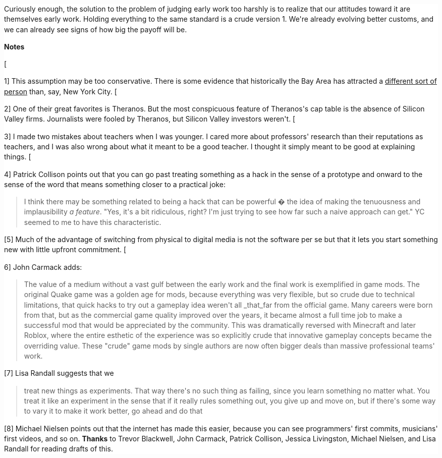 Curiously enough, the solution to the problem of judging early work too harshly is to realize that our attitudes toward it are themselves early work. Holding everything to the same standard is a crude version 1. We're already evolving better customs, and we can already see signs of how big the payoff will be.

**Notes**

[

1] This assumption may be too conservative. There is some evidence that historically the Bay Area has attracted a [different sort of person](https://www.paulgraham.com/cities.html) than, say, New York City.
[

2] One of their great favorites is Theranos. But the most conspicuous feature of Theranos's cap table is the absence of Silicon Valley firms. Journalists were fooled by Theranos, but Silicon Valley investors weren't.
[

3] I made two mistakes about teachers when I was younger. I cared more about professors' research than their reputations as teachers, and I was also wrong about what it meant to be a good teacher. I thought it simply meant to be good at explaining things.
[

4] Patrick Collison points out that you can go past treating something as a hack in the sense of a prototype and onward to the sense of the word that means something closer to a practical joke: 
> I think there may be something related to being a hack that can be powerful � the idea of making the tenuousness and implausibility _a feature_. "Yes, it's a bit ridiculous, right? I'm just trying to see how far such a naive approach can get." YC seemed to me to have this characteristic.

 [5] Much of the advantage of switching from physical to digital media is not the software per se but that it lets you start something new with little upfront commitment.
[

6] John Carmack adds: 
> The value of a medium without a vast gulf between the early work and the final work is exemplified in game mods. The original Quake game was a golden age for mods, because everything was very flexible, but so crude due to technical limitations, that quick hacks to try out a gameplay idea weren't all _that_far from the official game. Many careers were born from that, but as the commercial game quality improved over the years, it became almost a full time job to make a successful mod that would be appreciated by the community. This was dramatically reversed with Minecraft and later Roblox, where the entire esthetic of the experience was so explicitly crude that innovative gameplay concepts became the overriding value. These "crude" game mods by single authors are now often bigger deals than massive professional teams' work.

 [7] Lisa Randall suggests that we 
> treat new things as experiments. That way there's no such thing as failing, since you learn something no matter what. You treat it like an experiment in the sense that if it really rules something out, you give up and move on, but if there's some way to vary it to make it work better, go ahead and do that

 [8] Michael Nielsen points out that the internet has made this easier, because you can see programmers' first commits, musicians' first videos, and so on.
**Thanks** to Trevor Blackwell, John Carmack, Patrick Collison, Jessica Livingston, Michael Nielsen, and Lisa Randall for reading drafts of this.

